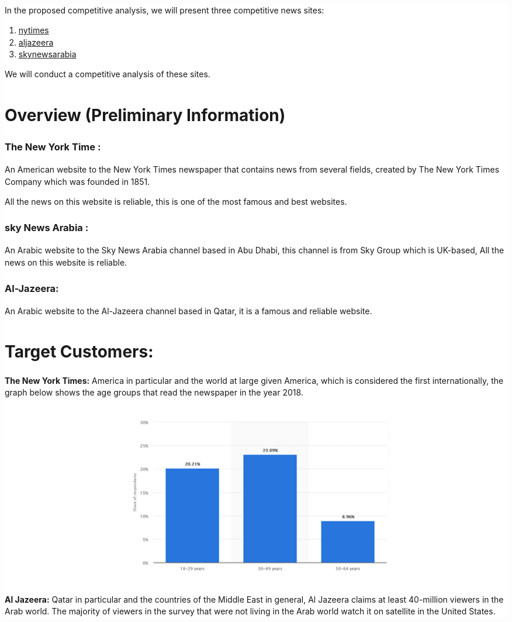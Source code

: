 In the proposed competitive analysis, we will present three competitive news sites:

1. [nytimes](https://www.nytimes.com/)
2. [aljazeera](https://www.aljazeera.net/)
3. [skynewsarabia](https://www.skynewsarabia.com/)

We will conduct a competitive analysis of these sites.

# Overview (Preliminary Information)

### The New York Time :

An American website to the New York Times newspaper that contains news from several fields, created by The New York Times Company which was founded in 1851.<br>

All the news on this website is reliable, this is one of the most famous and best websites.

### sky News Arabia :

An Arabic website to the Sky News Arabia channel based in Abu Dhabi, this channel is from Sky Group which is UK-based, All the news on this website is reliable.

### Al-Jazeera:

An Arabic website to the Al-Jazeera channel based in Qatar, it is a famous and reliable website.

# Target Customers:


**The New York Times:** 
America in particular and the world at large given America, which is considered the first internationally, the graph below shows the age groups that read the newspaper in the year 2018.
<p align="center">
  <img width="460" height="300" src="2.png">
</p>

 **Al Jazeera:**
Qatar in particular and the countries of the Middle East in general, Al Jazeera claims at least 40-million viewers in the Arab world. The majority of viewers in the survey that were not living in the Arab world watch it on satellite in the United States.
